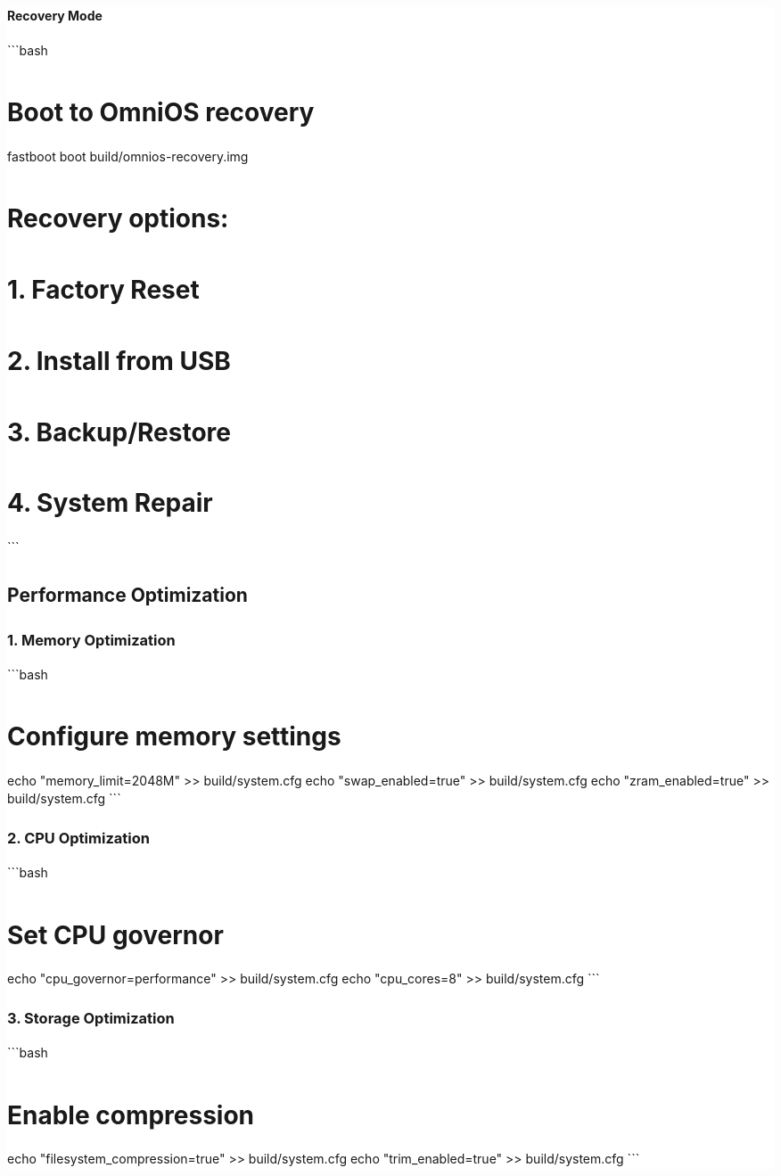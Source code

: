 #### Recovery Mode
\`\`\`bash
# Boot to OmniOS recovery
fastboot boot build/omnios-recovery.img

# Recovery options:
# 1. Factory Reset
# 2. Install from USB
# 3. Backup/Restore
# 4. System Repair
\`\`\`

## Performance Optimization

### 1. Memory Optimization
\`\`\`bash
# Configure memory settings
echo "memory_limit=2048M" >> build/system.cfg
echo "swap_enabled=true" >> build/system.cfg
echo "zram_enabled=true" >> build/system.cfg
\`\`\`

### 2. CPU Optimization
\`\`\`bash
# Set CPU governor
echo "cpu_governor=performance" >> build/system.cfg
echo "cpu_cores=8" >> build/system.cfg
\`\`\`

### 3. Storage Optimization
\`\`\`bash
# Enable compression
echo "filesystem_compression=true" >> build/system.cfg
echo "trim_enabled=true" >> build/system.cfg
\`\`\`
